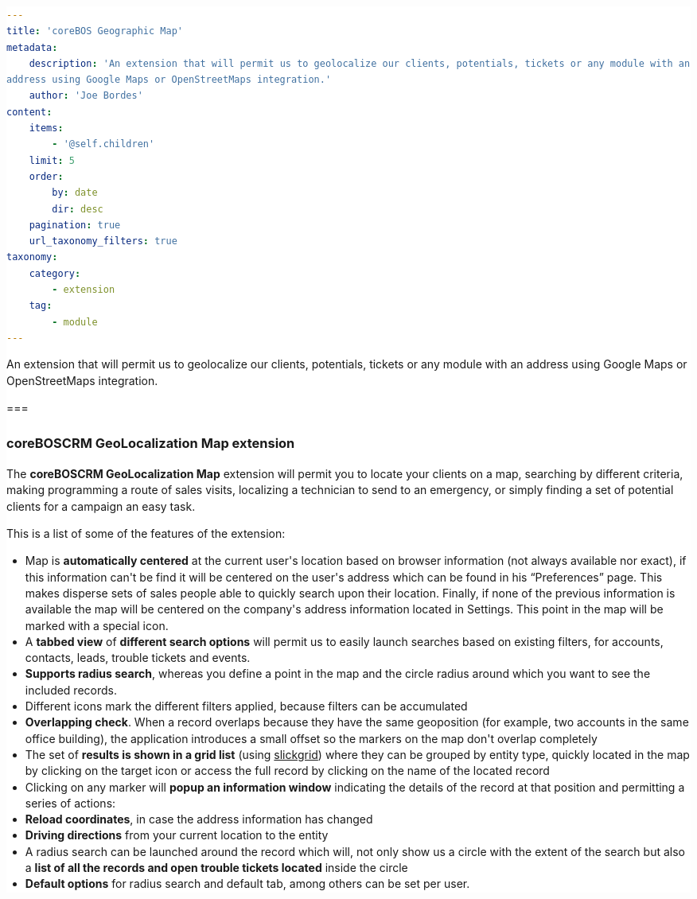 ```yaml
---
title: 'coreBOS Geographic Map'
metadata:
    description: 'An extension that will permit us to geolocalize our clients, potentials, tickets or any module with an address using Google Maps or OpenStreetMaps integration.'
    author: 'Joe Bordes'
content:
    items:
        - '@self.children'
    limit: 5
    order:
        by: date
        dir: desc
    pagination: true
    url_taxonomy_filters: true
taxonomy:
    category:
        - extension
    tag:
        - module
---
```


An extension that will permit us to geolocalize our clients, potentials, tickets or any module with an address using Google Maps or OpenStreetMaps integration.

===

### coreBOSCRM GeoLocalization Map extension

The **coreBOSCRM GeoLocalization Map** extension will permit you to locate your clients on a map, searching by different criteria, making programming a route of sales visits, localizing a technician to send to an emergency, or simply finding a set of potential clients for a campaign an easy task.

This is a list of some of the features of the extension:

- Map is **automatically centered** at the current user's location based on browser information (not always available nor exact), if this information can't be find it will be centered on the user's address which can be found in his “Preferences” page. This makes disperse sets of sales people able to quickly search upon their location. Finally, if none of the previous information is available the map will be centered on the company's address information located in Settings. This point in the map will be marked with a special icon.
- A **tabbed view** of **different search options** will permit us to easily launch searches based on existing filters, for accounts, contacts, leads, trouble tickets and events.
- **Supports radius search**, whereas you define a point in the map and the circle radius around which you want to see the included records.
- Different icons mark the different filters applied, because filters can be accumulated
- **Overlapping check**. When a record overlaps because they have the same geoposition (for example, two accounts in the same office building), the application introduces a small offset so the markers on the map don't overlap completely
- The set of **results is shown in a grid list** (using [slickgrid](https://github.com/mleibman/SlickGrid)) where they can be grouped by entity type, quickly located in the map by clicking on the target icon or access the full record by clicking on the name of the located record
- Clicking on any marker will **popup an information window** indicating the details of the record at that position and permitting a series of actions:
- **Reload coordinates**, in case the address information has changed
- **Driving directions** from your current location to the entity
- A radius search can be launched around the record which will, not only show us a circle with the extent of the search but also a **list of all the records and open trouble tickets located** inside the circle
- **Default options** for radius search and default tab, among others can be set per user.